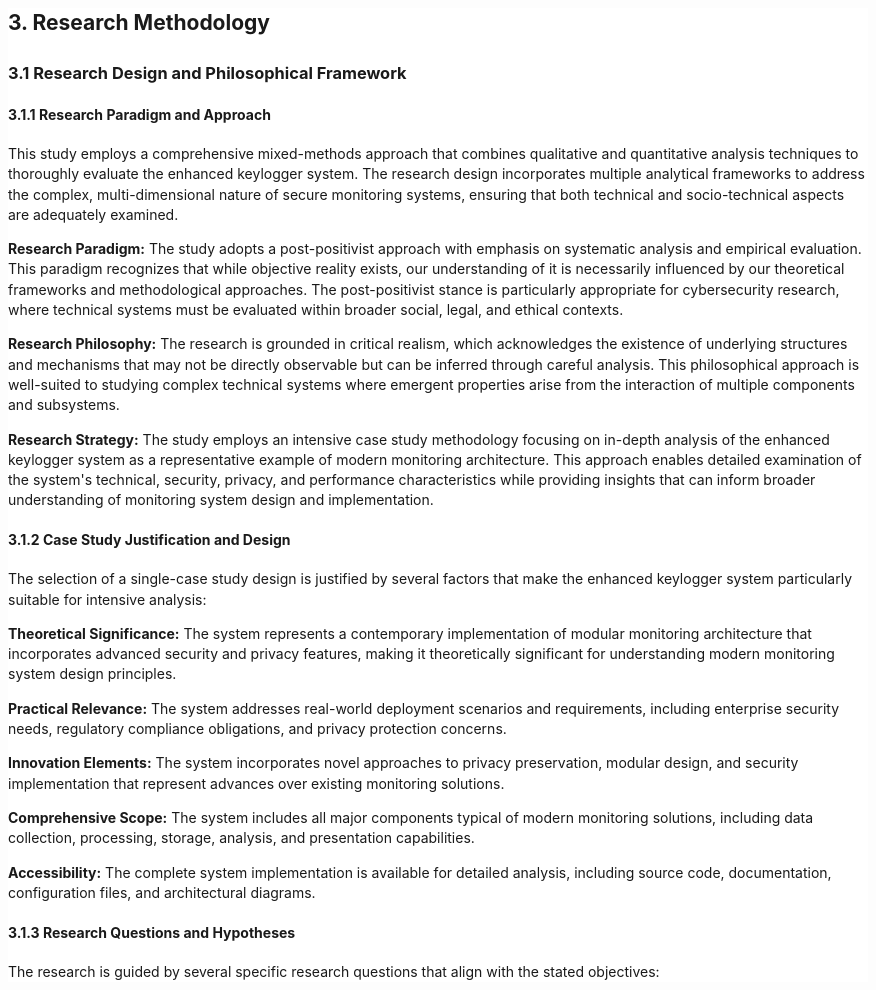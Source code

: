 ## 3. Research Methodology

### 3.1 Research Design and Philosophical Framework

#### 3.1.1 Research Paradigm and Approach

This study employs a comprehensive mixed-methods approach that combines qualitative and quantitative analysis techniques to thoroughly evaluate the enhanced keylogger system. The research design incorporates multiple analytical frameworks to address the complex, multi-dimensional nature of secure monitoring systems, ensuring that both technical and socio-technical aspects are adequately examined.

**Research Paradigm:** The study adopts a post-positivist approach with emphasis on systematic analysis and empirical evaluation. This paradigm recognizes that while objective reality exists, our understanding of it is necessarily influenced by our theoretical frameworks and methodological approaches. The post-positivist stance is particularly appropriate for cybersecurity research, where technical systems must be evaluated within broader social, legal, and ethical contexts.

**Research Philosophy:** The research is grounded in critical realism, which acknowledges the existence of underlying structures and mechanisms that may not be directly observable but can be inferred through careful analysis. This philosophical approach is well-suited to studying complex technical systems where emergent properties arise from the interaction of multiple components and subsystems.

**Research Strategy:** The study employs an intensive case study methodology focusing on in-depth analysis of the enhanced keylogger system as a representative example of modern monitoring architecture. This approach enables detailed examination of the system's technical, security, privacy, and performance characteristics while providing insights that can inform broader understanding of monitoring system design and implementation.

#### 3.1.2 Case Study Justification and Design

The selection of a single-case study design is justified by several factors that make the enhanced keylogger system particularly suitable for intensive analysis:

**Theoretical Significance:** The system represents a contemporary implementation of modular monitoring architecture that incorporates advanced security and privacy features, making it theoretically significant for understanding modern monitoring system design principles.

**Practical Relevance:** The system addresses real-world deployment scenarios and requirements, including enterprise security needs, regulatory compliance obligations, and privacy protection concerns.

**Innovation Elements:** The system incorporates novel approaches to privacy preservation, modular design, and security implementation that represent advances over existing monitoring solutions.

**Comprehensive Scope:** The system includes all major components typical of modern monitoring solutions, including data collection, processing, storage, analysis, and presentation capabilities.

**Accessibility:** The complete system implementation is available for detailed analysis, including source code, documentation, configuration files, and architectural diagrams.

#### 3.1.3 Research Questions and Hypotheses

The research is guided by several specific research questions that align with the stated objectives:
